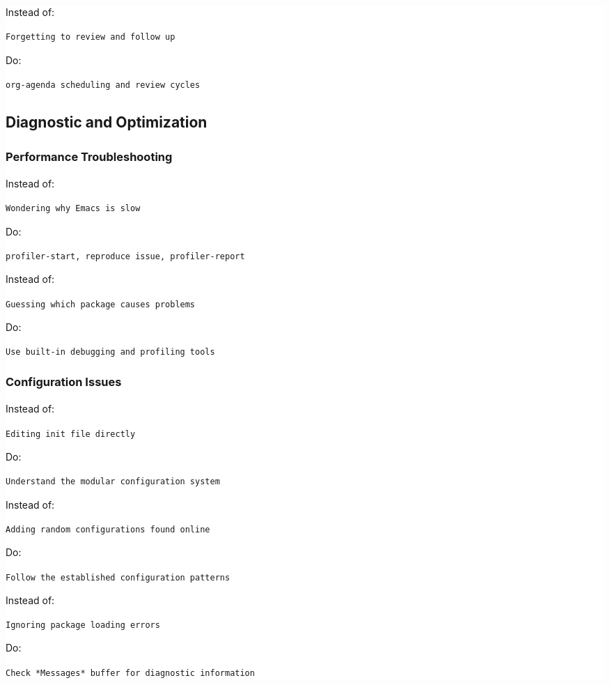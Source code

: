 Instead of:
```
Forgetting to review and follow up
```
Do:
```
org-agenda scheduling and review cycles
```

## Diagnostic and Optimization

### Performance Troubleshooting

Instead of:
```
Wondering why Emacs is slow
```
Do:
```
profiler-start, reproduce issue, profiler-report
```

Instead of:
```
Guessing which package causes problems
```
Do:
```
Use built-in debugging and profiling tools
```

### Configuration Issues

Instead of:
```
Editing init file directly
```
Do:
```
Understand the modular configuration system
```

Instead of:
```
Adding random configurations found online
```
Do:
```
Follow the established configuration patterns
```

Instead of:
```
Ignoring package loading errors
```
Do:
```
Check *Messages* buffer for diagnostic information
```
